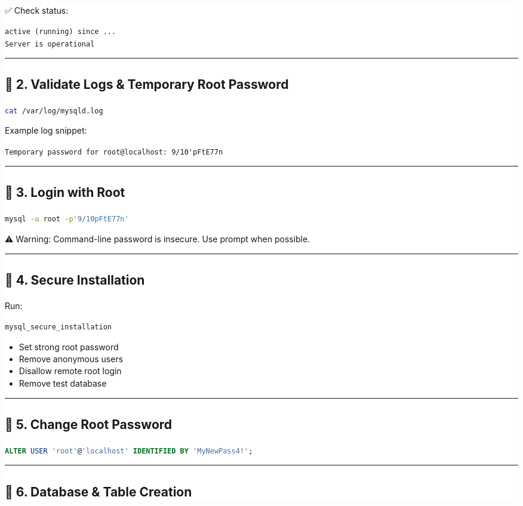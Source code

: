 ✅ Check status:

```
active (running) since ...
Server is operational
```

---

## 🔹 2. Validate Logs & Temporary Root Password

```bash
cat /var/log/mysqld.log
```

Example log snippet:

```
Temporary password for root@localhost: 9/10'pFtE77n
```

---

## 🔹 3. Login with Root

```bash
mysql -u root -p'9/10pFtE77n'
```

⚠️ Warning: Command-line password is insecure. Use prompt when possible.

---

## 🔹 4. Secure Installation

Run:

```bash
mysql_secure_installation
```

* Set strong root password
* Remove anonymous users
* Disallow remote root login
* Remove test database

---

## 🔹 5. Change Root Password

```sql
ALTER USER 'root'@'localhost' IDENTIFIED BY 'MyNewPass4!';
```

---

## 🔹 6. Database & Table Creation

